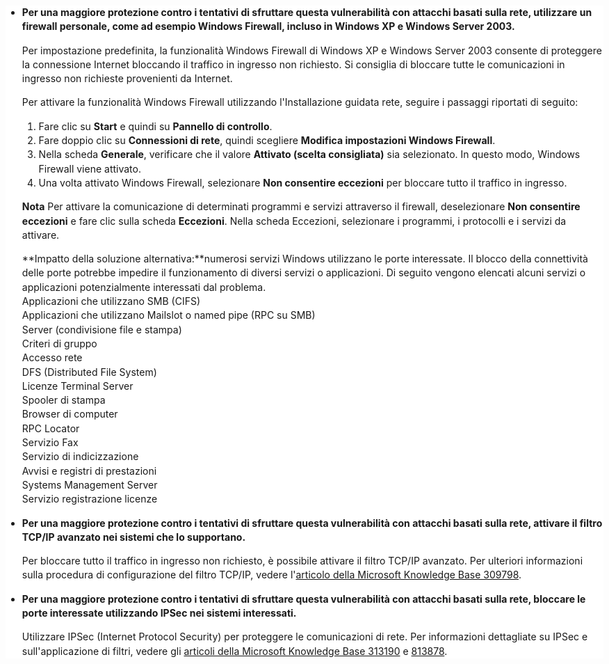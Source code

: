 -   **Per una maggiore protezione contro i tentativi di sfruttare questa vulnerabilità con attacchi basati sulla rete, utilizzare un firewall personale, come ad esempio Windows Firewall, incluso in Windows XP e Windows Server 2003.**
  
    Per impostazione predefinita, la funzionalità Windows Firewall di Windows XP e Windows Server 2003 consente di proteggere la connessione Internet bloccando il traffico in ingresso non richiesto. Si consiglia di bloccare tutte le comunicazioni in ingresso non richieste provenienti da Internet.
  
    Per attivare la funzionalità Windows Firewall utilizzando l'Installazione guidata rete, seguire i passaggi riportati di seguito:
  
    1.  Fare clic su **Start** e quindi su **Pannello di controllo**.  
    2.  Fare doppio clic su **Connessioni di rete**, quindi scegliere **Modifica impostazioni Windows Firewall**.  
    3.  Nella scheda **Generale**, verificare che il valore **Attivato (scelta consigliata)** sia selezionato. In questo modo, Windows Firewall viene attivato.  
    4.  Una volta attivato Windows Firewall, selezionare **Non consentire eccezioni** per bloccare tutto il traffico in ingresso.
  
    **Nota** Per attivare la comunicazione di determinati programmi e servizi attraverso il firewall, deselezionare **Non consentire eccezioni** e fare clic sulla scheda **Eccezioni**. Nella scheda Eccezioni, selezionare i programmi, i protocolli e i servizi da attivare.
  
    **Impatto della soluzione alternativa:**numerosi servizi Windows utilizzano le porte interessate. Il blocco della connettività delle porte potrebbe impedire il funzionamento di diversi servizi o applicazioni. Di seguito vengono elencati alcuni servizi o applicazioni potenzialmente interessati dal problema.  
    Applicazioni che utilizzano SMB (CIFS)  
    Applicazioni che utilizzano Mailslot o named pipe (RPC su SMB)  
    Server (condivisione file e stampa)  
    Criteri di gruppo  
    Accesso rete  
    DFS (Distributed File System)  
    Licenze Terminal Server  
    Spooler di stampa  
    Browser di computer  
    RPC Locator  
    Servizio Fax  
    Servizio di indicizzazione  
    Avvisi e registri di prestazioni  
    Systems Management Server  
    Servizio registrazione licenze
  
-   **Per una maggiore protezione contro i tentativi di sfruttare questa vulnerabilità con attacchi basati sulla rete, attivare il filtro TCP/IP avanzato nei sistemi che lo supportano.**
  
    Per bloccare tutto il traffico in ingresso non richiesto, è possibile attivare il filtro TCP/IP avanzato. Per ulteriori informazioni sulla procedura di configurazione del filtro TCP/IP, vedere l'[articolo della Microsoft Knowledge Base 309798](http://support.microsoft.com/kb/309798).
  
-   **Per una maggiore protezione contro i tentativi di sfruttare questa vulnerabilità con attacchi basati sulla rete, bloccare le porte interessate utilizzando IPSec nei sistemi interessati.**
  
    Utilizzare IPSec (Internet Protocol Security) per proteggere le comunicazioni di rete. Per informazioni dettagliate su IPSec e sull'applicazione di filtri, vedere gli [articoli della Microsoft Knowledge Base 313190](http://support.microsoft.com/kb/313190) e [813878](http://support.microsoft.com/kb/813878).
  